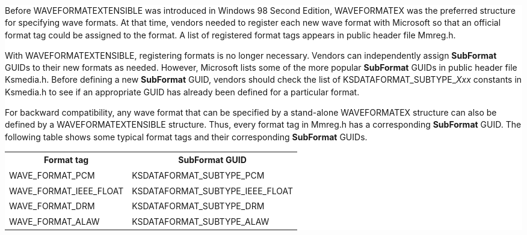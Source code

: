 Before WAVEFORMATEXTENSIBLE was introduced in Windows 98 Second Edition, WAVEFORMATEX was the preferred structure for specifying wave formats. At that time, vendors needed to register each new wave format with Microsoft so that an official format tag could be assigned to the format. A list of registered format tags appears in public header file Mmreg.h.

With WAVEFORMATEXTENSIBLE, registering formats is no longer necessary. Vendors can independently assign <b>SubFormat</b> GUIDs to their new formats as needed. However, Microsoft lists some of the more popular <b>SubFormat</b> GUIDs in public header file Ksmedia.h. Before defining a new <b>SubFormat</b> GUID, vendors should check the list of KSDATAFORMAT_SUBTYPE_<i>Xxx</i> constants in Ksmedia.h to see if an appropriate GUID has already been defined for a particular format.

For backward compatibility, any wave format that can be specified by a stand-alone WAVEFORMATEX structure can also be defined by a WAVEFORMATEXTENSIBLE structure. Thus, every format tag in Mmreg.h has a corresponding <b>SubFormat</b> GUID. The following table shows some typical format tags and their corresponding <b>SubFormat</b> GUIDs.

<table>
<tr>
<th>Format tag</th>
<th>SubFormat GUID</th>
</tr>
<tr>
<td>
WAVE_FORMAT_PCM

</td>
<td>
KSDATAFORMAT_SUBTYPE_PCM

</td>
</tr>
<tr>
<td>
WAVE_FORMAT_IEEE_FLOAT

</td>
<td>
KSDATAFORMAT_SUBTYPE_IEEE_FLOAT

</td>
</tr>
<tr>
<td>
WAVE_FORMAT_DRM

</td>
<td>
KSDATAFORMAT_SUBTYPE_DRM

</td>
</tr>
<tr>
<td>
WAVE_FORMAT_ALAW

</td>
<td>
KSDATAFORMAT_SUBTYPE_ALAW
